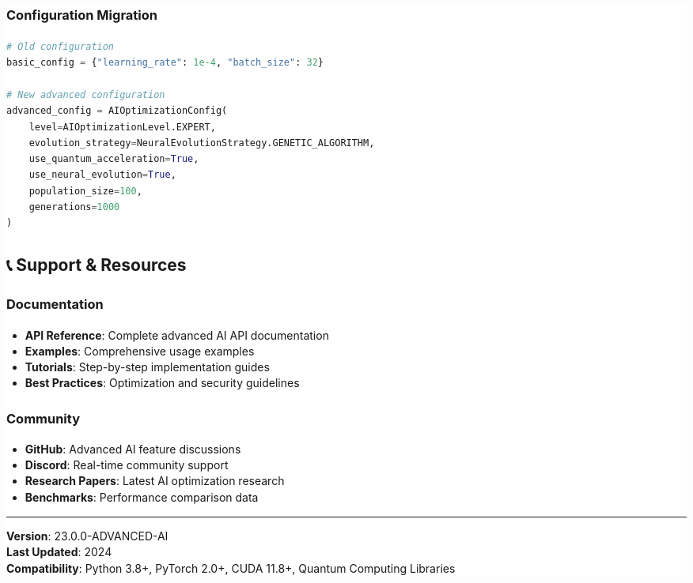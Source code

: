 ### Configuration Migration
```python
# Old configuration
basic_config = {"learning_rate": 1e-4, "batch_size": 32}

# New advanced configuration
advanced_config = AIOptimizationConfig(
    level=AIOptimizationLevel.EXPERT,
    evolution_strategy=NeuralEvolutionStrategy.GENETIC_ALGORITHM,
    use_quantum_acceleration=True,
    use_neural_evolution=True,
    population_size=100,
    generations=1000
)
```

## 📞 Support & Resources

### Documentation
- **API Reference**: Complete advanced AI API documentation
- **Examples**: Comprehensive usage examples
- **Tutorials**: Step-by-step implementation guides
- **Best Practices**: Optimization and security guidelines

### Community
- **GitHub**: Advanced AI feature discussions
- **Discord**: Real-time community support
- **Research Papers**: Latest AI optimization research
- **Benchmarks**: Performance comparison data

---

**Version**: 23.0.0-ADVANCED-AI  
**Last Updated**: 2024  
**Compatibility**: Python 3.8+, PyTorch 2.0+, CUDA 11.8+, Quantum Computing Libraries

